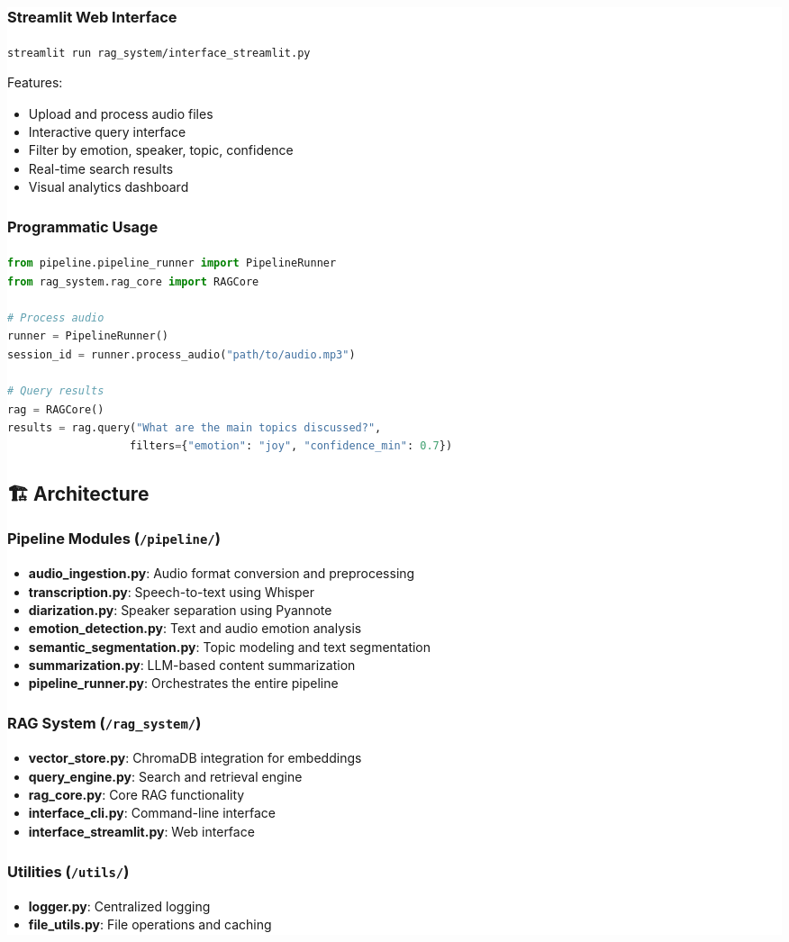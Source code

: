 ### Streamlit Web Interface

```bash
streamlit run rag_system/interface_streamlit.py
```

Features:
- Upload and process audio files
- Interactive query interface
- Filter by emotion, speaker, topic, confidence
- Real-time search results
- Visual analytics dashboard

### Programmatic Usage

```python
from pipeline.pipeline_runner import PipelineRunner
from rag_system.rag_core import RAGCore

# Process audio
runner = PipelineRunner()
session_id = runner.process_audio("path/to/audio.mp3")

# Query results
rag = RAGCore()
results = rag.query("What are the main topics discussed?", 
                   filters={"emotion": "joy", "confidence_min": 0.7})
```

## 🏗️ Architecture

### Pipeline Modules (`/pipeline/`)

- **audio_ingestion.py**: Audio format conversion and preprocessing
- **transcription.py**: Speech-to-text using Whisper
- **diarization.py**: Speaker separation using Pyannote
- **emotion_detection.py**: Text and audio emotion analysis
- **semantic_segmentation.py**: Topic modeling and text segmentation
- **summarization.py**: LLM-based content summarization
- **pipeline_runner.py**: Orchestrates the entire pipeline

### RAG System (`/rag_system/`)

- **vector_store.py**: ChromaDB integration for embeddings
- **query_engine.py**: Search and retrieval engine
- **rag_core.py**: Core RAG functionality
- **interface_cli.py**: Command-line interface
- **interface_streamlit.py**: Web interface

### Utilities (`/utils/`)

- **logger.py**: Centralized logging
- **file_utils.py**: File operations and caching
